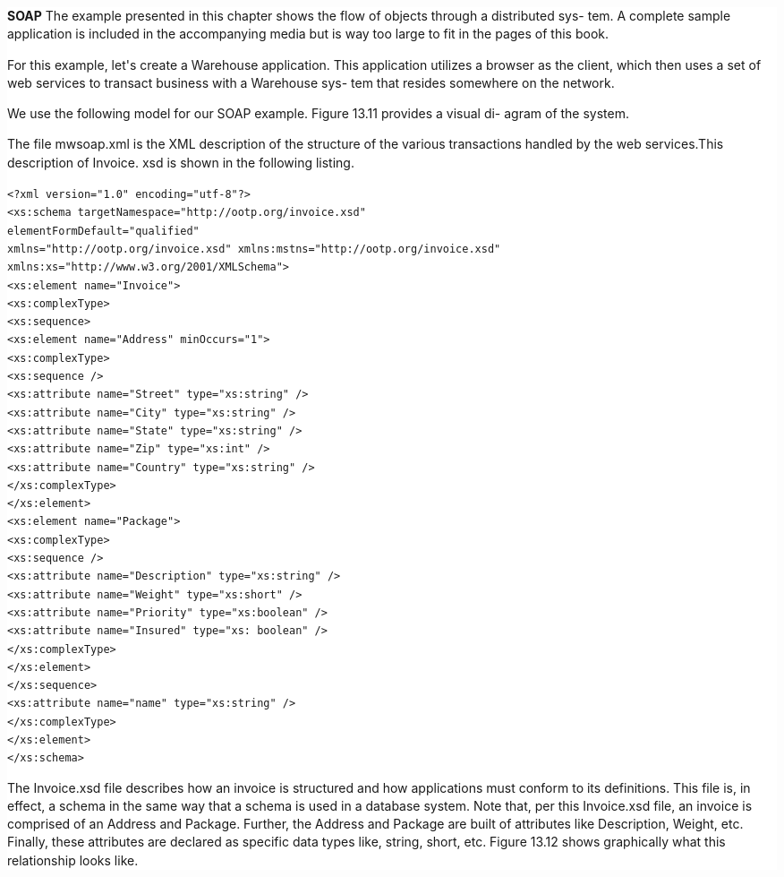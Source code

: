 **SOAP**
The example presented in this chapter shows the flow of objects through a distributed sys- tem. A complete sample application is included in the accompanying media but is way too large to fit in the pages of this book.

For this example, let's create a Warehouse application. This application utilizes a browser as the client, which then uses a set of web services to transact business with a Warehouse sys- tem that resides somewhere on the network.

We use the following model for our SOAP example. Figure 13.11 provides a visual di- agram of the system.

The file mwsoap.xml is the XML description of the structure of the various transactions handled by the web services.This description of Invoice. xsd is shown in the following listing.

```
<?xml version="1.0" encoding="utf-8"?>
<xs:schema targetNamespace="http://ootp.org/invoice.xsd"
elementFormDefault="qualified"
xmlns="http://ootp.org/invoice.xsd" xmlns:mstns="http://ootp.org/invoice.xsd"
xmlns:xs="http://www.w3.org/2001/XMLSchema">
<xs:element name="Invoice">
<xs:complexType>
<xs:sequence>
<xs:element name="Address" minOccurs="1">
<xs:complexType>
<xs:sequence />
<xs:attribute name="Street" type="xs:string" />
<xs:attribute name="City" type="xs:string" />
<xs:attribute name="State" type="xs:string" />
<xs:attribute name="Zip" type="xs:int" />
<xs:attribute name="Country" type="xs:string" />
</xs:complexType>
</xs:element>
<xs:element name="Package">
<xs:complexType>
<xs:sequence />
<xs:attribute name="Description" type="xs:string" />
<xs:attribute name="Weight" type="xs:short" />
<xs:attribute name="Priority" type="xs:boolean" />
<xs:attribute name="Insured" type="xs: boolean" />
</xs:complexType>
</xs:element>
</xs:sequence>
<xs:attribute name="name" type="xs:string" />
</xs:complexType>
</xs:element>
</xs:schema>
```
The Invoice.xsd file describes how an invoice is structured and how applications must conform to its definitions. This file is, in effect, a schema in the same way that a schema is used in a database system. Note that, per this Invoice.xsd file, an invoice is comprised of an Address and Package. Further, the Address and Package are built of attributes like Description, Weight, etc. Finally, these attributes are declared as specific data types like, string, short, etc. Figure 13.12 shows graphically what this relationship looks like.
